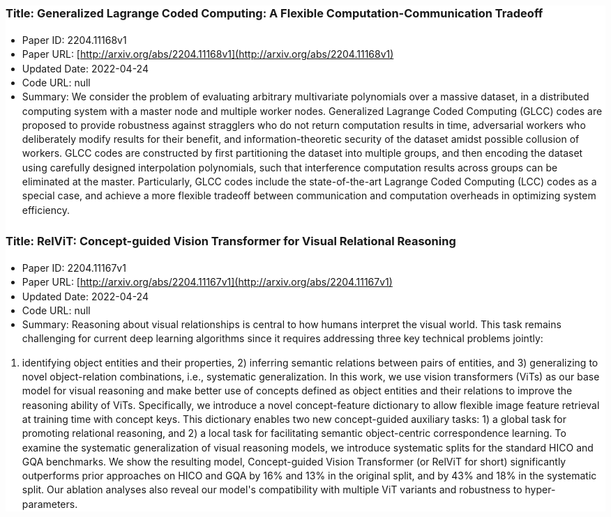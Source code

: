 ### Title: Generalized Lagrange Coded Computing: A Flexible Computation-Communication Tradeoff
* Paper ID: 2204.11168v1
* Paper URL: [http://arxiv.org/abs/2204.11168v1](http://arxiv.org/abs/2204.11168v1)
* Updated Date: 2022-04-24
* Code URL: null
* Summary: We consider the problem of evaluating arbitrary multivariate polynomials over
a massive dataset, in a distributed computing system with a master node and
multiple worker nodes. Generalized Lagrange Coded Computing (GLCC) codes are
proposed to provide robustness against stragglers who do not return computation
results in time, adversarial workers who deliberately modify results for their
benefit, and information-theoretic security of the dataset amidst possible
collusion of workers. GLCC codes are constructed by first partitioning the
dataset into multiple groups, and then encoding the dataset using carefully
designed interpolation polynomials, such that interference computation results
across groups can be eliminated at the master. Particularly, GLCC codes include
the state-of-the-art Lagrange Coded Computing (LCC) codes as a special case,
and achieve a more flexible tradeoff between communication and computation
overheads in optimizing system efficiency.

### Title: RelViT: Concept-guided Vision Transformer for Visual Relational Reasoning
* Paper ID: 2204.11167v1
* Paper URL: [http://arxiv.org/abs/2204.11167v1](http://arxiv.org/abs/2204.11167v1)
* Updated Date: 2022-04-24
* Code URL: null
* Summary: Reasoning about visual relationships is central to how humans interpret the
visual world. This task remains challenging for current deep learning
algorithms since it requires addressing three key technical problems jointly:
1) identifying object entities and their properties, 2) inferring semantic
relations between pairs of entities, and 3) generalizing to novel
object-relation combinations, i.e., systematic generalization. In this work, we
use vision transformers (ViTs) as our base model for visual reasoning and make
better use of concepts defined as object entities and their relations to
improve the reasoning ability of ViTs. Specifically, we introduce a novel
concept-feature dictionary to allow flexible image feature retrieval at
training time with concept keys. This dictionary enables two new concept-guided
auxiliary tasks: 1) a global task for promoting relational reasoning, and 2) a
local task for facilitating semantic object-centric correspondence learning. To
examine the systematic generalization of visual reasoning models, we introduce
systematic splits for the standard HICO and GQA benchmarks. We show the
resulting model, Concept-guided Vision Transformer (or RelViT for short)
significantly outperforms prior approaches on HICO and GQA by 16% and 13% in
the original split, and by 43% and 18% in the systematic split. Our ablation
analyses also reveal our model's compatibility with multiple ViT variants and
robustness to hyper-parameters.


